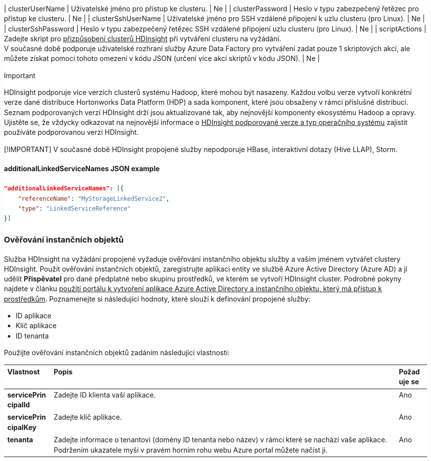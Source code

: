 | clusterUserName                   | Uživatelské jméno pro přístup ke clusteru. | Ne       |
| clusterPassword                   | Heslo v typu zabezpečený řetězec pro přístup ke clusteru. | Ne       |
| clusterSshUserName         | Uživatelské jméno pro SSH vzdálené připojení k uzlu clusteru (pro Linux). | Ne       |
| clusterSshPassword         | Heslo v typu zabezpečený řetězec SSH vzdálené připojení uzlu clusteru (pro Linux). | Ne       |
| scriptActions | Zadejte skript pro [přizpůsobení clusterů HDInsight](https://docs.microsoft.com/azure/hdinsight/hdinsight-hadoop-customize-cluster-linux) při vytváření clusteru na vyžádání. <br />V současné době podporuje uživatelské rozhraní služby Azure Data Factory pro vytváření zadat pouze 1 skriptových akcí, ale můžete získat pomocí tohoto omezení v kódu JSON (určení více akcí skriptů v kódu JSON). | Ne |


> [!IMPORTANT]
> HDInsight podporuje více verzích clusterů systému Hadoop, které mohou být nasazeny. Každou volbu verze vytvoří konkrétní verze dané distribuce Hortonworks Data Platform (HDP) a sada komponent, které jsou obsaženy v rámci příslušné distribuci. Seznam podporovaných verzí HDInsight drží jsou aktualizované tak, aby nejnovější komponenty ekosystému Hadoop a opravy. Ujistěte se, že vždycky odkazovat na nejnovější informace o [HDInsight podporované verze a typ operačního systému](../hdinsight/hdinsight-component-versioning.md#supported-hdinsight-versions) zajistit používáte podporovanou verzi HDInsight. 
>
> [!IMPORTANT]
> V současné době HDInsight propojené služby nepodporuje HBase, interaktivní dotazy (Hive LLAP), Storm. 
>
> 

#### <a name="additionallinkedservicenames-json-example"></a>additionalLinkedServiceNames JSON example

```json
"additionalLinkedServiceNames": [{
    "referenceName": "MyStorageLinkedService2",
    "type": "LinkedServiceReference"          
}]
```

### <a name="service-principal-authentication"></a>Ověřování instančních objektů

Služba HDInsight na vyžádání propojené vyžaduje ověřování instančního objektu služby a vaším jménem vytvářet clustery HDInsight. Použít ověřování instančních objektů, zaregistrujte aplikaci entity ve službě Azure Active Directory (Azure AD) a jí udělit **Přispěvatel** pro dané předplatné nebo skupinu prostředků, ve kterém se vytvoří HDInsight cluster. Podrobné pokyny najdete v článku [použití portálu k vytvoření aplikace Azure Active Directory a instančního objektu, který má přístup k prostředkům](https://docs.microsoft.com/azure/azure-resource-manager/resource-group-create-service-principal-portal). Poznamenejte si následující hodnoty, které slouží k definování propojené služby:

- ID aplikace
- Klíč aplikace 
- ID tenanta

Použijte ověřování instančních objektů zadáním následující vlastnosti:

| Vlastnost                | Popis                              | Požaduje se |
| :---------------------- | :--------------------------------------- | :------- |
| **servicePrincipalId**  | Zadejte ID klienta vaší aplikace.     | Ano      |
| **servicePrincipalKey** | Zadejte klíč aplikace.           | Ano      |
| **tenanta**              | Zadejte informace o tenantovi (domény ID tenanta nebo název) v rámci které se nachází vaše aplikace. Podržením ukazatele myši v pravém horním rohu webu Azure portal můžete načíst ji. | Ano      |
